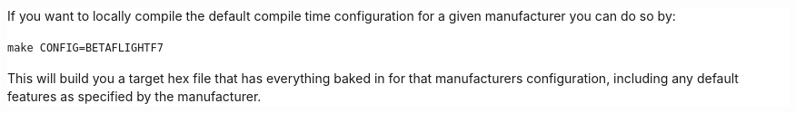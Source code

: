 If you want to locally compile the default compile time configuration for a given manufacturer you can do so by:

```
make CONFIG=BETAFLIGHTF7
```

This will build you a target hex file that has everything baked in for that manufacturers configuration, including any default features as specified by the manufacturer.
